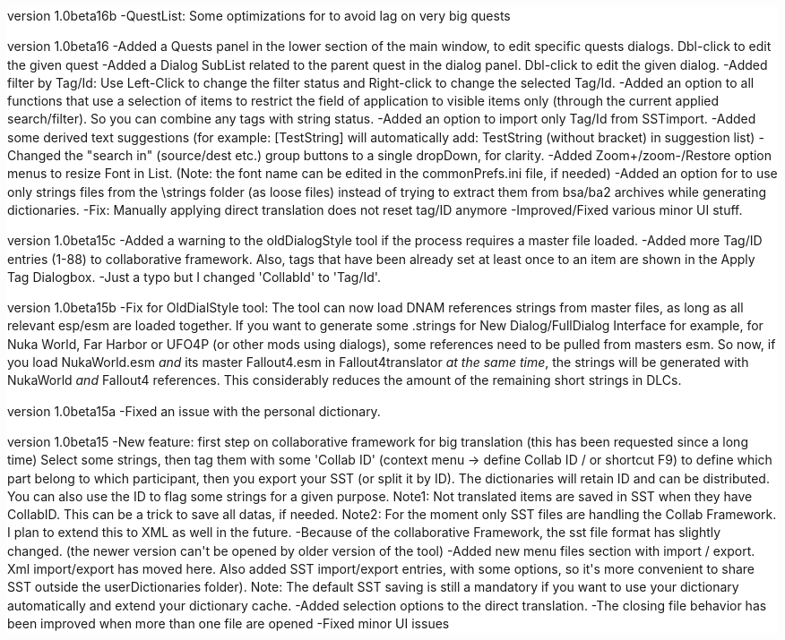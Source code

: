 version 1.0beta16b
-QuestList: Some optimizations for to avoid lag on very big quests

version 1.0beta16
-Added a Quests panel in the lower section of the main window, to edit specific quests dialogs. Dbl-click to edit the given quest
-Added a Dialog SubList related to the parent quest in the dialog panel. Dbl-click to edit the given dialog.
-Added filter by Tag/Id: Use Left-Click to change the filter status and Right-click to change the selected Tag/Id.
-Added an option to all functions that use a selection of items to restrict the field of application to visible items only (through the current applied search/filter). So you can combine any tags with string status.
-Added an option to import only Tag/Id from SSTimport.
-Added some derived text suggestions (for example: [TestString] will automatically add: TestString (without bracket) in suggestion list)
-Changed the "search in" (source/dest etc.) group buttons to a single dropDown, for clarity.
-Added Zoom+/zoom-/Restore option menus to resize Font in List. (Note: the font name can be edited in the commonPrefs.ini file, if needed)
-Added an option for to use only strings files from the \strings folder (as loose files) instead of trying to extract them from bsa/ba2 archives while generating dictionaries.
-Fix: Manually applying direct translation does not reset tag/ID anymore
-Improved/Fixed various minor UI stuff.

version 1.0beta15c
-Added a warning to the oldDialogStyle tool if the process requires a master file loaded.
-Added more Tag/ID entries (1-88) to collaborative framework. Also, tags that have been already set at least once to an item are shown in the Apply Tag Dialogbox.
-Just a typo but I changed 'CollabId' to 'Tag/Id'.

version 1.0beta15b
-Fix for OldDialStyle tool: The tool can now load DNAM references strings from master files, as long as all relevant esp/esm are loaded together.
If you want to generate some .strings for New Dialog/FullDialog Interface for example, for Nuka World, Far Harbor or UFO4P (or other mods using dialogs), some references need to be pulled from masters esm. So now, if you load NukaWorld.esm *and* its master Fallout4.esm in Fallout4translator *at the same time*, the strings will be generated with NukaWorld *and* Fallout4 references. This considerably reduces the amount of the remaining short strings in DLCs.

version 1.0beta15a
-Fixed an issue with the personal dictionary.

version 1.0beta15
-New feature: first step on collaborative framework for big translation (this has been requested since a long time)
Select some strings, then tag them with some 'Collab ID' (context menu -> define Collab ID / or shortcut F9) to define which part belong to which participant, then you export your SST (or split it by ID). The dictionaries will retain ID and can be distributed.
You can also use the ID to flag some strings for a given purpose.
Note1: Not translated items are saved in SST when they have CollabID. This can be a trick to save all datas, if needed.
Note2: For the moment only SST files are handling the Collab Framework. I plan to extend this to XML as well in the future.
-Because of the collaborative Framework, the sst file format has slightly changed. (the newer version can't be opened by older version of the tool)
-Added new menu files section with import / export. Xml import/export has moved here. Also added SST import/export entries, with some options, so it's more convenient to share SST outside the userDictionaries folder). 
Note: The default SST saving is still a mandatory if you want to use your dictionary automatically and extend your dictionary cache.
-Added selection options to the direct translation.
-The closing file behavior has been improved when more than one file are opened
-Fixed minor UI issues
